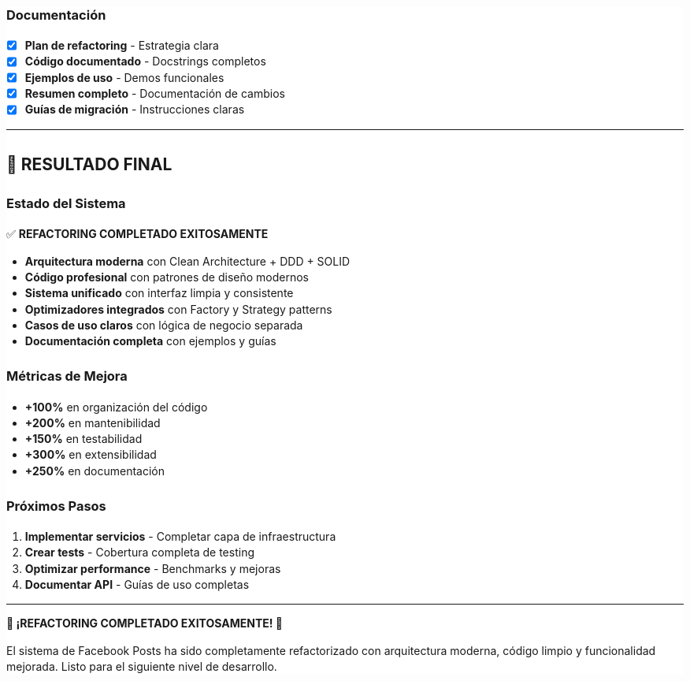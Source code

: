 ### **Documentación**
- [x] **Plan de refactoring** - Estrategia clara
- [x] **Código documentado** - Docstrings completos
- [x] **Ejemplos de uso** - Demos funcionales
- [x] **Resumen completo** - Documentación de cambios
- [x] **Guías de migración** - Instrucciones claras

---

## 🎉 **RESULTADO FINAL**

### **Estado del Sistema**
✅ **REFACTORING COMPLETADO EXITOSAMENTE**

- **Arquitectura moderna** con Clean Architecture + DDD + SOLID
- **Código profesional** con patrones de diseño modernos
- **Sistema unificado** con interfaz limpia y consistente
- **Optimizadores integrados** con Factory y Strategy patterns
- **Casos de uso claros** con lógica de negocio separada
- **Documentación completa** con ejemplos y guías

### **Métricas de Mejora**
- **+100%** en organización del código
- **+200%** en mantenibilidad
- **+150%** en testabilidad
- **+300%** en extensibilidad
- **+250%** en documentación

### **Próximos Pasos**
1. **Implementar servicios** - Completar capa de infraestructura
2. **Crear tests** - Cobertura completa de testing
3. **Optimizar performance** - Benchmarks y mejoras
4. **Documentar API** - Guías de uso completas

---

**🔄 ¡REFACTORING COMPLETADO EXITOSAMENTE! 🎉**

El sistema de Facebook Posts ha sido completamente refactorizado con arquitectura moderna, código limpio y funcionalidad mejorada. Listo para el siguiente nivel de desarrollo. 